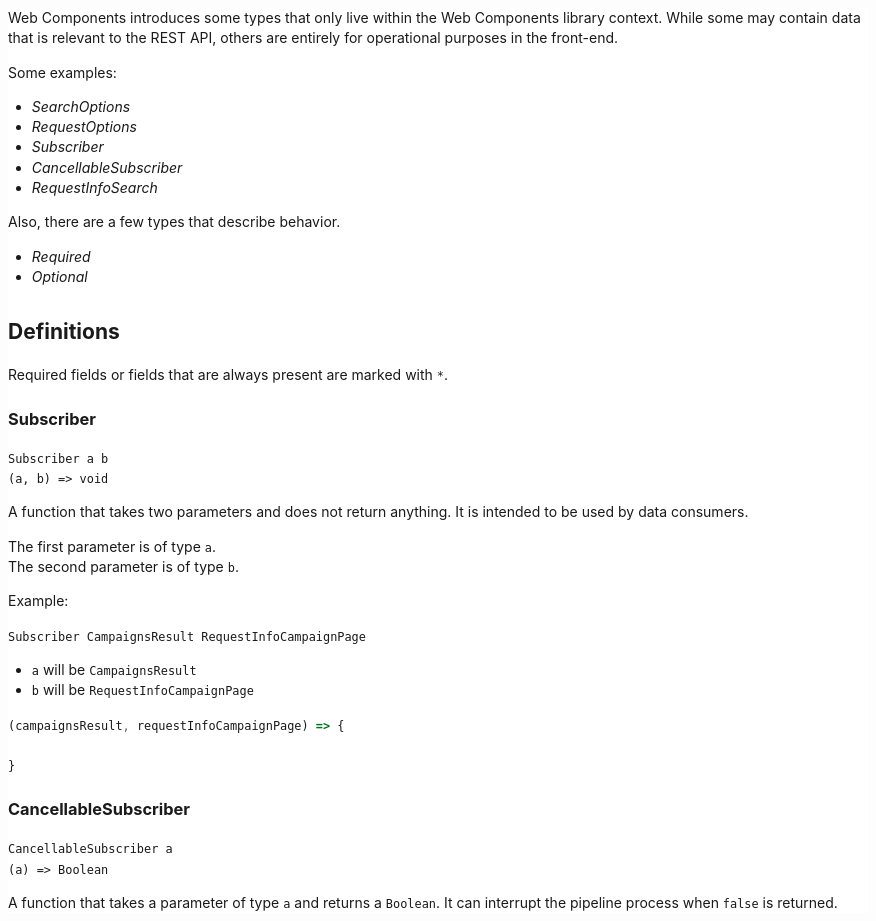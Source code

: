 Web Components introduces some types that only live within the Web Components library context.
While some may contain data that is relevant to the REST API, others are entirely for operational purposes in the front-end.

Some examples:

- _SearchOptions_
- _RequestOptions_
- _Subscriber_
- _CancellableSubscriber_
- _RequestInfoSearch_

Also, there are a few types that describe behavior.

- _Required_
- _Optional_


## Definitions

Required fields or fields that are always present are marked with `*`.


### Subscriber

```
Subscriber a b
(a, b) => void
```

A function that takes two parameters and does not return anything.
It is intended to be used by data consumers.

The first parameter is of type `a`.  
The second parameter is of type `b`.

Example:

`Subscriber CampaignsResult RequestInfoCampaignPage`
- `a` will be `CampaignsResult`
- `b` will be `RequestInfoCampaignPage`

```js
(campaignsResult, requestInfoCampaignPage) => {

}
```


### CancellableSubscriber

```
CancellableSubscriber a
(a) => Boolean
```

A function that takes a parameter of type `a` and returns a `Boolean`.
It can interrupt the pipeline process when `false` is returned.
